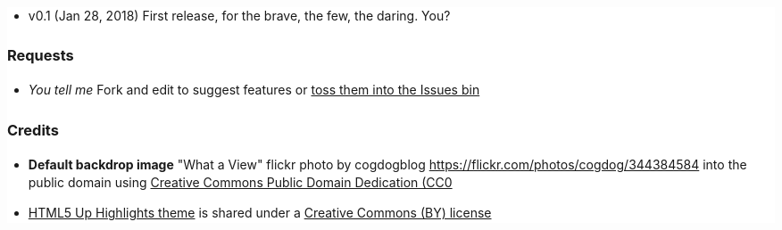 * v0.1 (Jan  28, 2018)  First release, for the brave, the few, the daring. You?

### Requests

* *You tell me* Fork and edit to suggest features or [toss them into the Issues bin](https://github.com/cogdog/wp-bigpicture/issues)

### Credits

* **Default backdrop image** "What a View" flickr photo by cogdogblog https://flickr.com/photos/cogdog/344384584 into the public domain using [Creative Commons Public Domain Dedication (CC0](https://creativecommons.org/publicdomain/zero/1.0/)

* [HTML5 Up Highlights theme](https://html5up.net/highlights) is shared under a [Creative Commons (BY) license](https://html5up.net/license)
